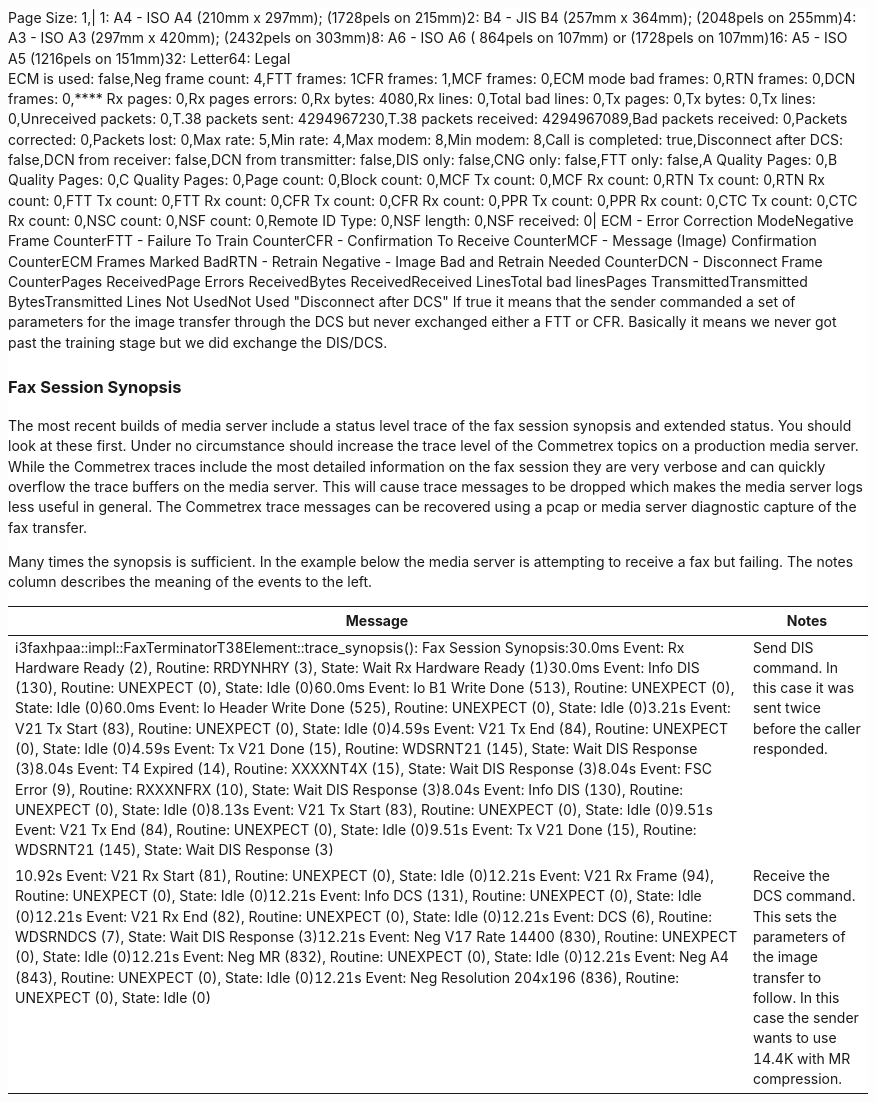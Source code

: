 Page Size: 1,| 1: A4 - ISO A4 (210mm x 297mm); (1728pels on 215mm)2: B4 - JIS B4 (257mm x 364mm); (2048pels on 255mm)4: A3 - ISO A3 (297mm x 420mm); (2432pels on 303mm)8: A6 - ISO A6 ( 864pels on 107mm) or (1728pels on 107mm)16: A5 - ISO A5 (1216pels on 151mm)32: Letter64: Legal  
ECM is used: false,Neg frame count: 4,FTT frames: 1CFR frames: 1,MCF frames: 0,ECM mode bad frames: 0,RTN frames: 0,DCN frames: 0,**** Rx pages: 0,Rx pages errors: 0,Rx bytes: 4080,Rx lines: 0,Total bad lines: 0,Tx pages: 0,Tx bytes: 0,Tx lines: 0,Unreceived packets: 0,T.38 packets sent: 4294967230,T.38 packets received: 4294967089,Bad packets received: 0,Packets corrected: 0,Packets lost: 0,Max rate: 5,Min rate: 4,Max modem: 8,Min modem: 8,Call is completed: true,Disconnect after DCS: false,DCN from receiver: false,DCN from transmitter: false,DIS only: false,CNG only: false,FTT only: false,A Quality Pages: 0,B Quality Pages: 0,C Quality Pages: 0,Page count: 0,Block count: 0,MCF Tx count: 0,MCF Rx count: 0,RTN Tx count: 0,RTN Rx count: 0,FTT Tx count: 0,FTT Rx count: 0,CFR Tx count: 0,CFR Rx count: 0,PPR Tx count: 0,PPR Rx count: 0,CTC Tx count: 0,CTC Rx count: 0,NSC count: 0,NSF count: 0,Remote ID Type: 0,NSF length: 0,NSF received: 0| ECM - Error Correction ModeNegative Frame CounterFTT - Failure To Train CounterCFR - Confirmation To Receive CounterMCF - Message (Image) Confirmation CounterECM Frames Marked BadRTN - Retrain Negative - Image Bad and Retrain Needed CounterDCN - Disconnect Frame CounterPages ReceivedPage Errors ReceivedBytes ReceivedReceived LinesTotal bad linesPages TransmittedTransmitted BytesTransmitted Lines Not UsedNot Used        "Disconnect after DCS" If true it means that the sender commanded a set of parameters for the image transfer through the DCS but never exchanged either a FTT or CFR.  Basically it means we never got past the training stage but we did exchange the DIS/DCS.  
  
 

### Fax Session Synopsis

The most recent builds of media server include a status level trace of the fax session synopsis and extended status.  You should look at these first.  Under no circumstance should increase the trace level of the Commetrex topics on a production media server. While the Commetrex traces include the most detailed information on the fax session they are very verbose and can quickly overflow the trace buffers on the media server. This will cause trace messages to be dropped which makes the media server logs less useful in general. The Commetrex trace messages can be recovered using a pcap or media server diagnostic capture of the fax transfer.

Many times the synopsis is sufficient.  In the example below the media server is attempting to receive a fax but failing.  The notes column describes the meaning of the events to the left.

 

**Message**| **Notes**  
---|---  
i3faxhpaa::impl::FaxTerminatorT38Element::trace_synopsis(): Fax Session Synopsis:30.0ms Event: Rx Hardware Ready (2), Routine: RRDYNHRY (3), State: Wait Rx Hardware Ready (1)30.0ms Event: Info DIS (130), Routine: UNEXPECT (0), State: Idle (0)60.0ms Event: Io B1 Write Done (513), Routine: UNEXPECT (0), State: Idle (0)60.0ms Event: Io Header Write Done (525), Routine: UNEXPECT (0), State: Idle (0)3.21s Event: V21 Tx Start (83), Routine: UNEXPECT (0), State: Idle (0)4.59s Event: V21 Tx End (84), Routine: UNEXPECT (0), State: Idle (0)4.59s Event: Tx V21 Done (15), Routine: WDSRNT21 (145), State: Wait DIS Response (3)8.04s Event: T4 Expired (14), Routine: XXXXNT4X (15), State: Wait DIS Response (3)8.04s Event: FSC Error (9), Routine: RXXXNFRX (10), State: Wait DIS Response (3)8.04s Event: Info DIS (130), Routine: UNEXPECT (0), State: Idle (0)8.13s Event: V21 Tx Start (83), Routine: UNEXPECT (0), State: Idle (0)9.51s Event: V21 Tx End (84), Routine: UNEXPECT (0), State: Idle (0)9.51s Event: Tx V21 Done (15), Routine: WDSRNT21 (145), State: Wait DIS Response (3) | Send DIS command. In this case it was sent twice before the caller responded.  
10.92s Event: V21 Rx Start (81), Routine: UNEXPECT (0), State: Idle (0)12.21s Event: V21 Rx Frame (94), Routine: UNEXPECT (0), State: Idle (0)12.21s Event: Info DCS (131), Routine: UNEXPECT (0), State: Idle (0)12.21s Event: V21 Rx End (82), Routine: UNEXPECT (0), State: Idle (0)12.21s Event: DCS (6), Routine: WDSRNDCS (7), State: Wait DIS Response (3)12.21s Event: Neg V17 Rate 14400 (830), Routine: UNEXPECT (0), State: Idle (0)12.21s Event: Neg MR (832), Routine: UNEXPECT (0), State: Idle (0)12.21s Event: Neg A4 (843), Routine: UNEXPECT (0), State: Idle (0)12.21s Event: Neg Resolution 204x196 (836), Routine: UNEXPECT (0), State: Idle (0) | Receive the DCS command. This sets the parameters of the image transfer to follow. In this case the sender wants to use 14.4K with MR compression.  